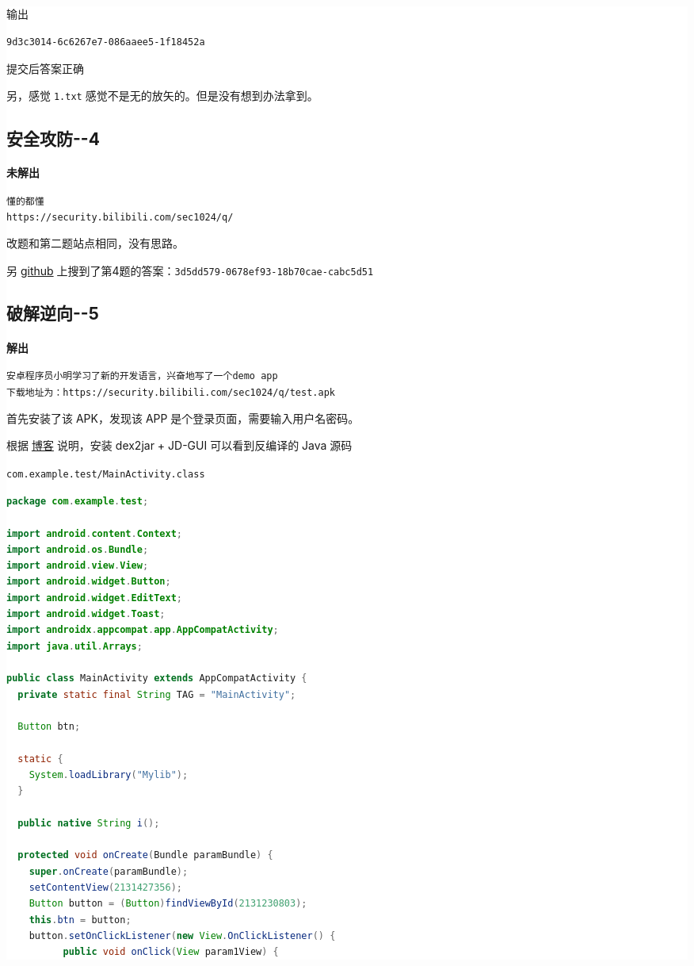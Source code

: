 输出

```
9d3c3014-6c6267e7-086aaee5-1f18452a
```

提交后答案正确

另，感觉 `1.txt` 感觉不是无的放矢的。但是没有想到办法拿到。

## 安全攻防--4

**未解出**

```
懂的都懂
https://security.bilibili.com/sec1024/q/
```

改题和第二题站点相同，没有思路。

另 [github](https://github.com/StackerDesu/bilibili_2021_1024) 上搜到了第4题的答案：`3d5dd579-0678ef93-18b70cae-cabc5d51`

## 破解逆向--5

**解出**

```
安卓程序员小明学习了新的开发语言，兴奋地写了一个demo app
下载地址为：https://security.bilibili.com/sec1024/q/test.apk
```

首先安装了该 APK，发现该 APP 是个登录页面，需要输入用户名密码。

根据 [博客](https://www.jianshu.com/p/f8a06808f3ce) 说明，安装 dex2jar + JD-GUI 可以看到反编译的 Java 源码

`com.example.test/MainActivity.class`

```java
package com.example.test;

import android.content.Context;
import android.os.Bundle;
import android.view.View;
import android.widget.Button;
import android.widget.EditText;
import android.widget.Toast;
import androidx.appcompat.app.AppCompatActivity;
import java.util.Arrays;

public class MainActivity extends AppCompatActivity {
  private static final String TAG = "MainActivity";
  
  Button btn;
  
  static {
    System.loadLibrary("Mylib");
  }
  
  public native String i();
  
  protected void onCreate(Bundle paramBundle) {
    super.onCreate(paramBundle);
    setContentView(2131427356);
    Button button = (Button)findViewById(2131230803);
    this.btn = button;
    button.setOnClickListener(new View.OnClickListener() {
          public void onClick(View param1View) {
```